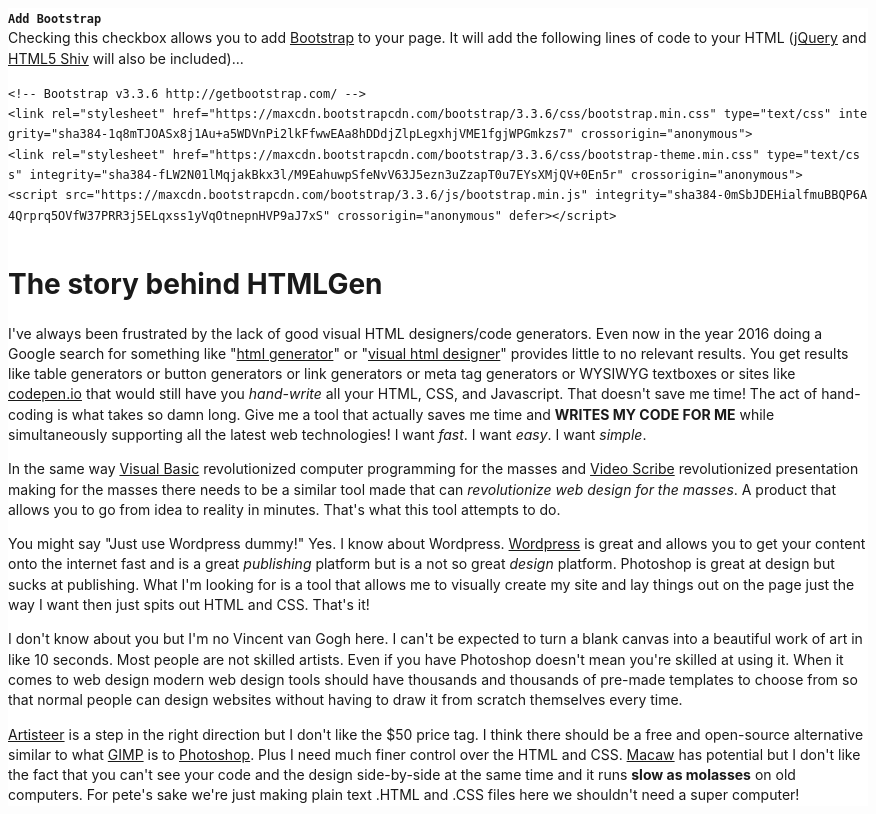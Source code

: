 <b>`Add Bootstrap`</b><br>
Checking this checkbox allows you to add <a href="https://en.wikipedia.org/wiki/Bootstrap_(front-end_framework)">Bootstrap</a> to your page. It will add the following lines of code to your HTML (<a href="https://jquery.com/">jQuery</a> and <a href="https://github.com/afarkas/html5shiv">HTML5 Shiv</a> will also be included)...

`<!-- Bootstrap v3.3.6 http://getbootstrap.com/ -->`<br>
`<link rel="stylesheet" href="https://maxcdn.bootstrapcdn.com/bootstrap/3.3.6/css/bootstrap.min.css" type="text/css" integrity="sha384-1q8mTJOASx8j1Au+a5WDVnPi2lkFfwwEAa8hDDdjZlpLegxhjVME1fgjWPGmkzs7" crossorigin="anonymous">`<br>
`<link rel="stylesheet" href="https://maxcdn.bootstrapcdn.com/bootstrap/3.3.6/css/bootstrap-theme.min.css" type="text/css" integrity="sha384-fLW2N01lMqjakBkx3l/M9EahuwpSfeNvV63J5ezn3uZzapT0u7EYsXMjQV+0En5r" crossorigin="anonymous">`<br>
`<script src="https://maxcdn.bootstrapcdn.com/bootstrap/3.3.6/js/bootstrap.min.js" integrity="sha384-0mSbJDEHialfmuBBQP6A4Qrprq5OVfW37PRR3j5ELqxss1yVqOtnepnHVP9aJ7xS" crossorigin="anonymous" defer></script>`<br>

# The story behind HTMLGen
I've always been frustrated by the lack of good visual HTML designers/code generators. Even now in the year 2016 doing a Google search for something like "<a href="https://www.google.com/search?q=html+generator">html generator</a>" or "<a href="https://www.google.com/search?q=visual+html+designer">visual html designer</a>" provides little to no relevant results. You get results like table generators or button generators or link generators or meta tag generators or WYSIWYG textboxes or sites like <a href="http://codepen.io/">codepen.io</a> that would still have you <em>hand-write</em> all your HTML, CSS, and Javascript. That doesn't save me time! The act of hand-coding is what takes so damn long. Give me a tool that actually saves me time and <b>WRITES MY CODE FOR ME</b> while simultaneously supporting all the latest web technologies! I want <em>fast</em>. I want <em>easy</em>. I want <em>simple</em>.

In the same way <a href="https://en.wikipedia.org/wiki/Visual_Basic">Visual Basic</a> revolutionized computer programming for the masses and <a href="http://www.videoscribe.co/">Video Scribe</a> revolutionized presentation making for the masses there needs to be a similar tool made that can <em>revolutionize web design for the masses</em>. A product that allows you to go from idea to reality in minutes. That's what this tool attempts to do.

You might say "Just use Wordpress dummy!" Yes. I know about Wordpress. <a href="https://wordpress.com/">Wordpress</a> is great and allows you to get your content onto the internet fast and is a great <em>publishing</em> platform but is a not so great <em>design</em> platform. Photoshop is great at design but sucks at publishing. What I'm looking for is a tool that allows me to visually create my site and lay things out on the page just the way I want then just spits out HTML and CSS. That's it!

I don't know about you but I'm no Vincent van Gogh here. I can't be expected to turn a blank canvas into a beautiful work of art in like 10 seconds. Most people are not skilled artists. Even if you have Photoshop doesn't mean you're skilled at using it. When it comes to web design modern web design tools should have thousands and thousands of pre-made templates to choose from so that normal people can design websites without having to draw it from scratch themselves every time.

<a href="http://www.artisteer.com/">Artisteer</a> is a step in the right direction but I don't like the $50 price tag. I think there should be a free and open-source alternative similar to what <a href="https://www.gimp.org/">GIMP</a> is to <a href="http://www.adobe.com/products/photoshop.html">Photoshop</a>. Plus I need much finer control over the HTML and CSS. <a href="http://macaw.co/">Macaw</a> has potential but I don't like the fact that you can't see your code and the design side-by-side at the same time and it runs <b>slow as molasses</b> on old computers. For pete's sake we're just making plain text .HTML and .CSS files here we shouldn't need a super computer!
